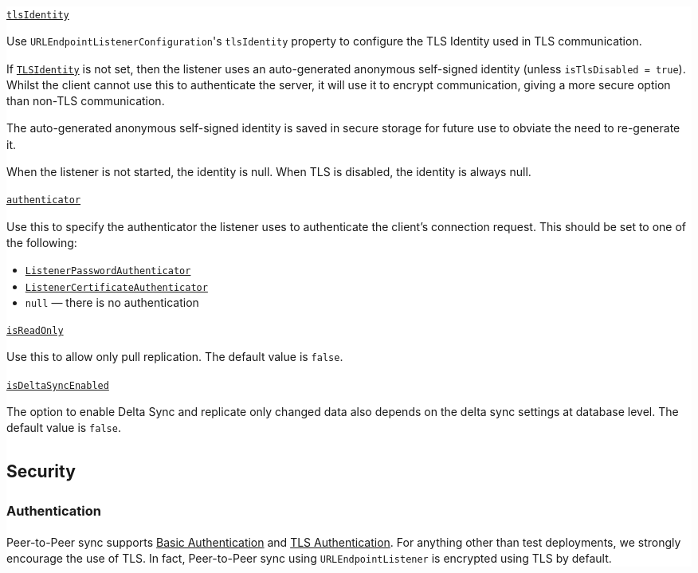 [`tlsIdentity`](/api/couchbase-lite-ee/kotbase/-u-r-l-endpoint-listener-configuration/tls-identity.html)

Use `URLEndpointListenerConfiguration`'s `tlsIdentity` property to configure the TLS Identity used in TLS communication.

If [`TLSIdentity`](/api/couchbase-lite-ee/kotbase/-t-l-s-identity/) is not set, then the listener uses an auto-generated
anonymous self-signed identity (unless `isTlsDisabled = true`). Whilst the client cannot use this to authenticate the
server, it will use it to encrypt communication, giving a more secure option than non-TLS communication.

The auto-generated anonymous self-signed identity is saved in secure storage for future use to obviate the need to
re-generate it.

When the listener is not started, the identity is null. When TLS is disabled, the identity is always null.

[`authenticator`](/api/couchbase-lite-ee/kotbase/-u-r-l-endpoint-listener-configuration/authenticator.html)

Use this to specify the authenticator the listener uses to authenticate the client’s connection request. This should be
set to one of the following:

* [`ListenerPasswordAuthenticator`](/api/couchbase-lite-ee/kotbase/-listener-password-authenticator/)
* [`ListenerCertificateAuthenticator`](/api/couchbase-lite-ee/kotbase/-listener-certificate-authenticator/)
* `null` — there is no authentication

[`isReadOnly`](/api/couchbase-lite-ee/kotbase/-u-r-l-endpoint-listener-configuration/is-read-only.html)

Use this to allow only pull replication. The default value is `false`.

[`isDeltaSyncEnabled`](/api/couchbase-lite-ee/kotbase/-u-r-l-endpoint-listener-configuration/is-delta-sync-enabled.html)

The option to enable Delta Sync and replicate only changed data also depends on the delta sync settings at database
level. The default value is `false`.

## Security

### Authentication

Peer-to-Peer sync supports [Basic Authentication](/api/couchbase-lite-ee/kotbase/-listener-password-authenticator/) and
[TLS Authentication](/api/couchbase-lite-ee/kotbase/-listener-certificate-authenticator/). For anything other than test
deployments, we strongly encourage the use of TLS. In fact, Peer-to-Peer sync using `URLEndpointListener` is encrypted
using TLS by default.
